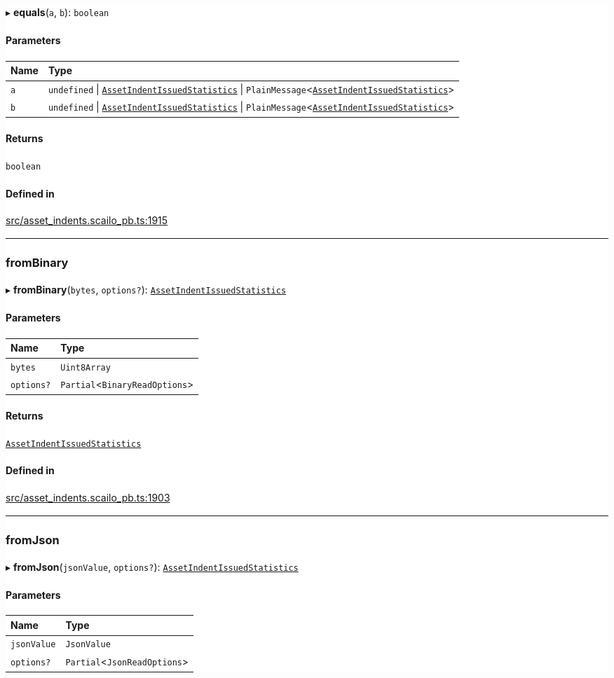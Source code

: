 ▸ **equals**(`a`, `b`): `boolean`

#### Parameters

| Name | Type |
| :------ | :------ |
| `a` | `undefined` \| [`AssetIndentIssuedStatistics`](AssetIndentIssuedStatistics.md) \| `PlainMessage`\<[`AssetIndentIssuedStatistics`](AssetIndentIssuedStatistics.md)\> |
| `b` | `undefined` \| [`AssetIndentIssuedStatistics`](AssetIndentIssuedStatistics.md) \| `PlainMessage`\<[`AssetIndentIssuedStatistics`](AssetIndentIssuedStatistics.md)\> |

#### Returns

`boolean`

#### Defined in

[src/asset_indents.scailo_pb.ts:1915](https://github.com/scailo/ts-sdk/blob/c10a36b57201dfa5903d4b53efa1e62aa6208936/src/asset_indents.scailo_pb.ts#L1915)

___

### fromBinary

▸ **fromBinary**(`bytes`, `options?`): [`AssetIndentIssuedStatistics`](AssetIndentIssuedStatistics.md)

#### Parameters

| Name | Type |
| :------ | :------ |
| `bytes` | `Uint8Array` |
| `options?` | `Partial`\<`BinaryReadOptions`\> |

#### Returns

[`AssetIndentIssuedStatistics`](AssetIndentIssuedStatistics.md)

#### Defined in

[src/asset_indents.scailo_pb.ts:1903](https://github.com/scailo/ts-sdk/blob/c10a36b57201dfa5903d4b53efa1e62aa6208936/src/asset_indents.scailo_pb.ts#L1903)

___

### fromJson

▸ **fromJson**(`jsonValue`, `options?`): [`AssetIndentIssuedStatistics`](AssetIndentIssuedStatistics.md)

#### Parameters

| Name | Type |
| :------ | :------ |
| `jsonValue` | `JsonValue` |
| `options?` | `Partial`\<`JsonReadOptions`\> |
